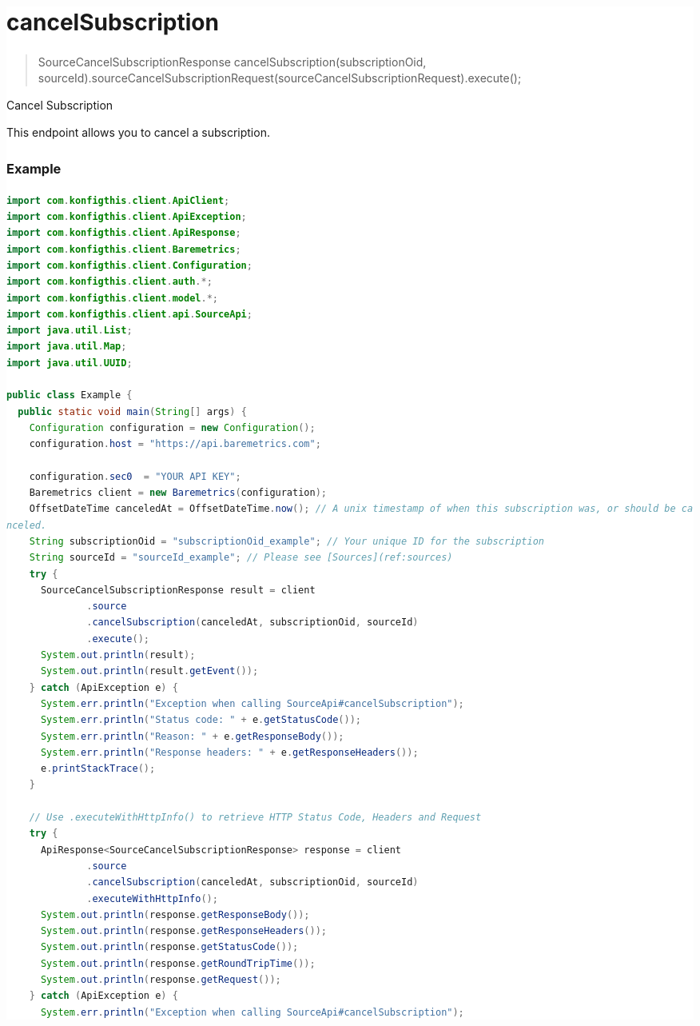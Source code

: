 
<a name="cancelSubscription"></a>
# **cancelSubscription**
> SourceCancelSubscriptionResponse cancelSubscription(subscriptionOid, sourceId).sourceCancelSubscriptionRequest(sourceCancelSubscriptionRequest).execute();

Cancel Subscription

This endpoint allows you to cancel a subscription.

### Example
```java
import com.konfigthis.client.ApiClient;
import com.konfigthis.client.ApiException;
import com.konfigthis.client.ApiResponse;
import com.konfigthis.client.Baremetrics;
import com.konfigthis.client.Configuration;
import com.konfigthis.client.auth.*;
import com.konfigthis.client.model.*;
import com.konfigthis.client.api.SourceApi;
import java.util.List;
import java.util.Map;
import java.util.UUID;

public class Example {
  public static void main(String[] args) {
    Configuration configuration = new Configuration();
    configuration.host = "https://api.baremetrics.com";
    
    configuration.sec0  = "YOUR API KEY";
    Baremetrics client = new Baremetrics(configuration);
    OffsetDateTime canceledAt = OffsetDateTime.now(); // A unix timestamp of when this subscription was, or should be canceled.
    String subscriptionOid = "subscriptionOid_example"; // Your unique ID for the subscription
    String sourceId = "sourceId_example"; // Please see [Sources](ref:sources)
    try {
      SourceCancelSubscriptionResponse result = client
              .source
              .cancelSubscription(canceledAt, subscriptionOid, sourceId)
              .execute();
      System.out.println(result);
      System.out.println(result.getEvent());
    } catch (ApiException e) {
      System.err.println("Exception when calling SourceApi#cancelSubscription");
      System.err.println("Status code: " + e.getStatusCode());
      System.err.println("Reason: " + e.getResponseBody());
      System.err.println("Response headers: " + e.getResponseHeaders());
      e.printStackTrace();
    }

    // Use .executeWithHttpInfo() to retrieve HTTP Status Code, Headers and Request
    try {
      ApiResponse<SourceCancelSubscriptionResponse> response = client
              .source
              .cancelSubscription(canceledAt, subscriptionOid, sourceId)
              .executeWithHttpInfo();
      System.out.println(response.getResponseBody());
      System.out.println(response.getResponseHeaders());
      System.out.println(response.getStatusCode());
      System.out.println(response.getRoundTripTime());
      System.out.println(response.getRequest());
    } catch (ApiException e) {
      System.err.println("Exception when calling SourceApi#cancelSubscription");
```